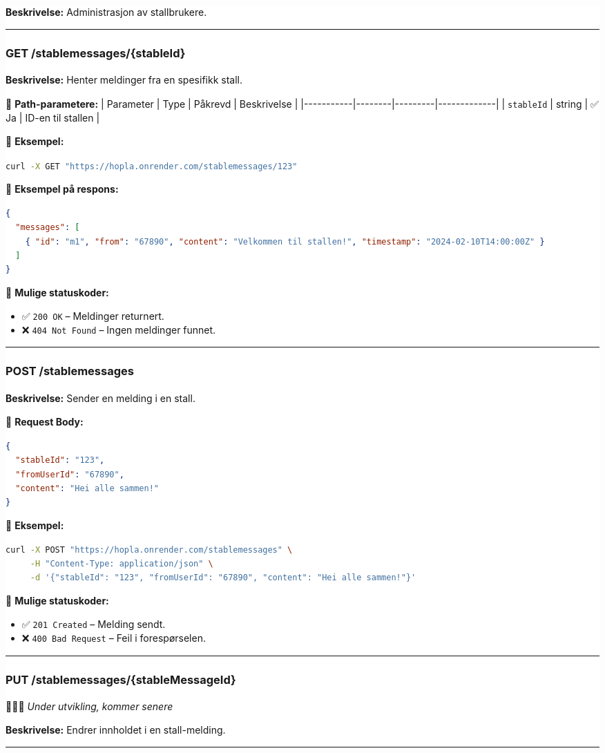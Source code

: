 **Beskrivelse:** Administrasjon av stallbrukere.

---


### GET /stablemessages/{stableId}
**Beskrivelse:** Henter meldinger fra en spesifikk stall.

📌 **Path-parametere:**
| Parameter | Type   | Påkrevd | Beskrivelse |
|-----------|--------|---------|-------------|
| `stableId`  | string | ✅ Ja   | ID-en til stallen |

📌 **Eksempel:**
```bash
curl -X GET "https://hopla.onrender.com/stablemessages/123"
```
📌 **Eksempel på respons:**
```json
{
  "messages": [
    { "id": "m1", "from": "67890", "content": "Velkommen til stallen!", "timestamp": "2024-02-10T14:00:00Z" }
  ]
}
```
📌 **Mulige statuskoder:**
- ✅ `200 OK` – Meldinger returnert.
- ❌ `404 Not Found` – Ingen meldinger funnet.

---

### POST /stablemessages
**Beskrivelse:** Sender en melding i en stall.

📌 **Request Body:**
```json
{
  "stableId": "123",
  "fromUserId": "67890",
  "content": "Hei alle sammen!"
}
```
📌 **Eksempel:**
```bash
curl -X POST "https://hopla.onrender.com/stablemessages" \
     -H "Content-Type: application/json" \
     -d '{"stableId": "123", "fromUserId": "67890", "content": "Hei alle sammen!"}'
```
📌 **Mulige statuskoder:**
- ✅ `201 Created` – Melding sendt.
- ❌ `400 Bad Request` – Feil i forespørselen.

---

### PUT /stablemessages/{stableMessageId}
🚧🚧🚧 *Under utvikling, kommer senere*

**Beskrivelse:** Endrer innholdet i en stall-melding.

---

